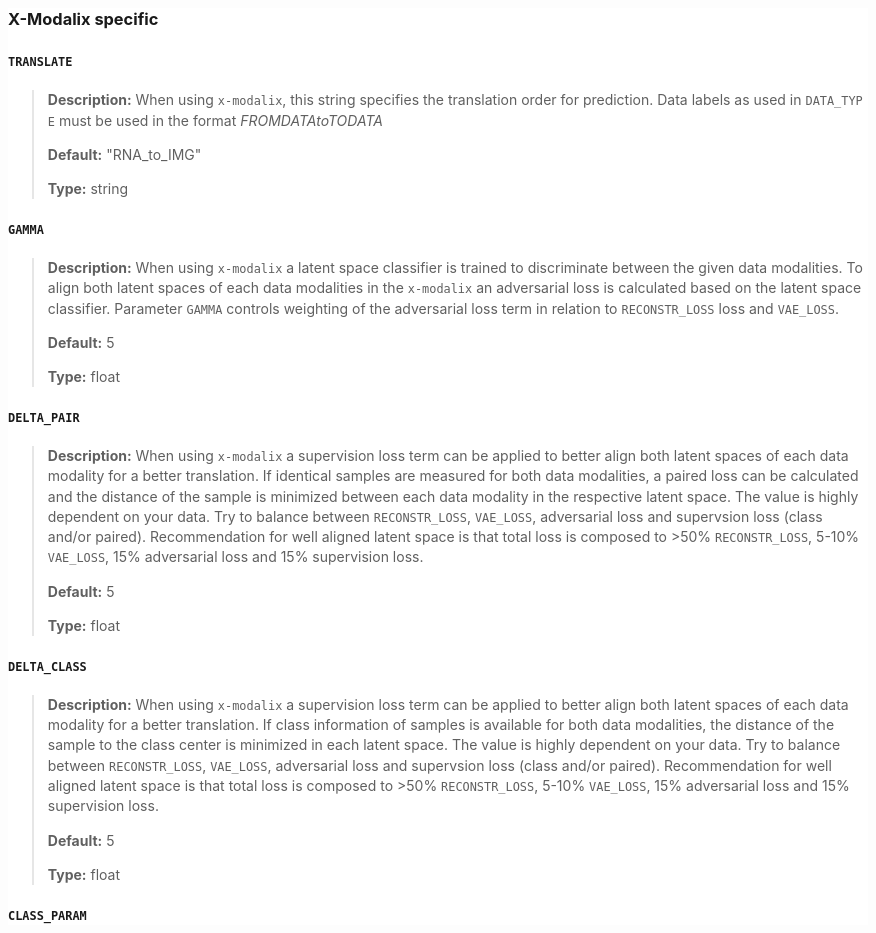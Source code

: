 ### X-Modalix specific


#### <code>TRANSLATE</code>

> **Description:** When using `x-modalix`, this string specifies the translation order for prediction. Data labels as used in `DATA_TYPE` must be used in the format *FROMDATA*_to_*TODATA* 
>
> **Default:** "RNA_to_IMG"
>
> **Type:** string

#### <code>GAMMA</code>

> **Description:** When using `x-modalix` a latent space classifier is trained to discriminate between the given data modalities. To align both latent spaces of each data modalities in the `x-modalix` an adversarial loss is calculated based on the latent space classifier. Parameter `GAMMA` controls weighting of the adversarial loss term in relation to `RECONSTR_LOSS` loss and `VAE_LOSS`.
>
> **Default:** 5
>
> **Type:** float

#### <code>DELTA_PAIR</code>

> **Description:** When using `x-modalix` a supervision loss term can be applied to better align both latent spaces of each data modality for a better translation. If identical samples are measured for both data modalities, a paired loss can be calculated and the distance of the sample is minimized between each data modality in the respective latent space. The value is highly dependent on your data. Try to balance between `RECONSTR_LOSS`,  `VAE_LOSS`, adversarial loss and supervsion loss (class and/or paired). Recommendation for well aligned latent space is that total loss is composed to >50% `RECONSTR_LOSS`, 5-10% `VAE_LOSS`, 15% adversarial loss and 15% supervision loss. 
>
> **Default:** 5
>
> **Type:** float

#### <code>DELTA_CLASS</code>

> **Description:** When using `x-modalix` a supervision loss term can be applied to better align both latent spaces of each data modality for a better translation. If class information of samples is available for both data modalities, the distance of the sample to the class center is minimized in each latent space. The value is highly dependent on your data. Try to balance between `RECONSTR_LOSS`,  `VAE_LOSS`, adversarial loss and supervsion loss (class and/or paired). Recommendation for well aligned latent space is that total loss is composed to >50% `RECONSTR_LOSS`, 5-10% `VAE_LOSS`, 15% adversarial loss and 15% supervision loss. 
>
> **Default:** 5
>
> **Type:** float

#### <code>CLASS_PARAM</code>
